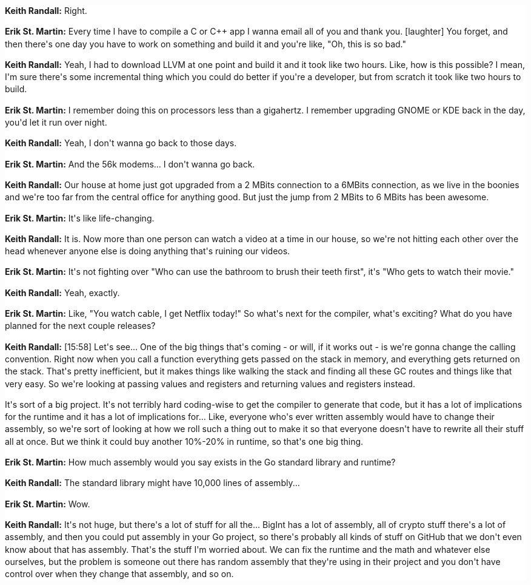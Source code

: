 **Keith Randall:** Right.

**Erik St. Martin:** Every time I have to compile a C or C++ app I wanna email all of you and thank you. \[laughter\] You forget, and then there's one day you have to work on something and build it and you're like, "Oh, this is so bad."

**Keith Randall:** Yeah, I had to download LLVM at one point and build it and it took like two hours. Like, how is this possible? I mean, I'm sure there's some incremental thing which you could do better if you're a developer, but from scratch it took like two hours to build.

**Erik St. Martin:** I remember doing this on processors less than a gigahertz. I remember upgrading GNOME or KDE back in the day, you'd let it run over night.

**Keith Randall:** Yeah, I don't wanna go back to those days.

**Erik St. Martin:** And the 56k modems... I don't wanna go back.

**Keith Randall:** Our house at home just got upgraded from a 2 MBits connection to a 6MBits connection, as we live in the boonies and we're too far from the central office for anything good. But just the jump from 2 MBits to 6 MBits has been awesome.

**Erik St. Martin:** It's like life-changing.

**Keith Randall:** It is. Now more than one person can watch a video at a time in our house, so we're not hitting each other over the head whenever anyone else is doing anything that's ruining our videos.

**Erik St. Martin:** It's not fighting over "Who can use the bathroom to brush their teeth first", it's "Who gets to watch their movie."

**Keith Randall:** Yeah, exactly.

**Erik St. Martin:** Like, "You watch cable, I get Netflix today!" So what's next for the compiler, what's exciting? What do you have planned for the next couple releases?

**Keith Randall:** \[15:58\] Let's see... One of the big things that's coming - or will, if it works out - is we're gonna change the calling convention. Right now when you call a function everything gets passed on the stack in memory, and everything gets returned on the stack. That's pretty inefficient, but it makes things like walking the stack and finding all these GC routes and things like that very easy. So we're looking at passing values and registers and returning values and registers instead.

It's sort of a big project. It's not terribly hard coding-wise to get the compiler to generate that code, but it has a lot of implications for the runtime and it has a lot of implications for... Like, everyone who's ever written assembly would have to change their assembly, so we're sort of looking at how we roll such a thing out to make it so that everyone doesn't have to rewrite all their stuff all at once. But we think it could buy another 10%-20% in runtime, so that's one big thing.

**Erik St. Martin:** How much assembly would you say exists in the Go standard library and runtime?

**Keith Randall:** The standard library might have 10,000 lines of assembly...

**Erik St. Martin:** Wow.

**Keith Randall:** It's not huge, but there's a lot of stuff for all the... BigInt has a lot of assembly, all of crypto stuff there's a lot of assembly, and then you could put assembly in your Go project, so there's probably all kinds of stuff on GitHub that we don't even know about that has assembly. That's the stuff I'm worried about. We can fix the runtime and the math and whatever else ourselves, but the problem is someone out there has random assembly that they're using in their project and you don't have control over when they change that assembly, and so on.
